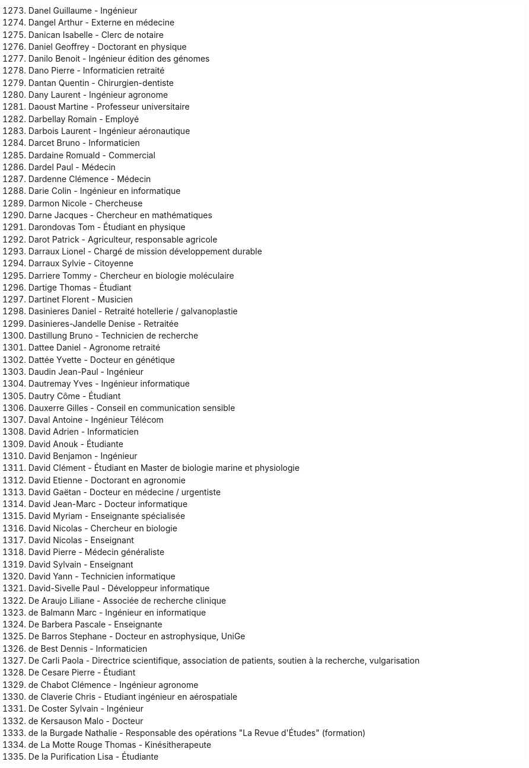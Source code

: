 1273. Danel Guillaume - Ingénieur  
1274. Dangel Arthur - Externe en médecine  
1275. Danican Isabelle - Clerc de notaire  
1276. Daniel Geoffrey - Doctorant en physique  
1277. Danilo Benoit - Ingénieur édition des génomes  
1278. Dano Pierre - Informaticien retraité  
1279. Dantan Quentin - Chirurgien-dentiste  
1280. Dany Laurent - Ingénieur agronome  
1281. Daoust Martine - Professeur universitaire  
1282. Darbellay Romain - Employé  
1283. Darbois Laurent - Ingénieur aéronautique  
1284. Darcet Bruno - Informaticien  
1285. Dardaine Romuald - Commercial  
1286. Dardel Paul - Médecin  
1287. Dardenne Clémence - Médecin  
1288. Darie Colin - Ingénieur en informatique  
1289. Darmon Nicole - Chercheuse  
1290. Darne Jacques - Chercheur en mathématiques  
1291. Darondovas Tom - Étudiant en physique  
1292. Darot Patrick - Agriculteur, responsable agricole  
1293. Darraux Lionel - Chargé de mission développement durable  
1294. Darraux Sylvie - Citoyenne  
1295. Darriere Tommy - Chercheur en biologie moléculaire  
1296. Dartige Thomas - Étudiant  
1297. Dartinet Florent - Musicien  
1298. Dasinieres Daniel - Retraité hotellerie / galvanoplastie  
1299. Dasinieres-Jandelle Denise - Retraitée  
1300. Dastillung Bruno - Technicien de recherche  
1301. Dattee Daniel - Agronome retraité  
1302. Dattée Yvette - Docteur en génétique  
1303. Daudin Jean-Paul - Ingénieur  
1304. Dautremay Yves - Ingénieur informatique  
1305. Dautry Côme - Étudiant  
1306. Dauxerre Gilles - Conseil en communication sensible  
1307. Daval Antoine - Ingénieur Télécom  
1308. David Adrien - Informaticien  
1309. David Anouk - Étudiante  
1310. David Benjamon - Ingénieur  
1311. David Clément - Étudiant en Master de biologie marine et physiologie  
1312. David Etienne - Doctorant en agronomie  
1313. David Gaëtan - Docteur en médecine / urgentiste  
1314. David Jean-Marc - Docteur informatique  
1315. David Myriam - Enseignante spécialisée  
1316. David Nicolas - Chercheur en biologie  
1317. David Nicolas - Enseignant  
1318. David Pierre - Médecin généraliste  
1319. David Sylvain - Enseignant  
1320. David Yann - Technicien informatique  
1321. David-Sivelle Paul - Développeur informatique  
1322. De Araujo Liliane - Associée de recherche clinique  
1323. de Balmann Marc - Ingénieur en informatique  
1324. De Barbera Pascale - Enseignante  
1325. De Barros Stephane - Docteur en astrophysique, UniGe  
1326. de Best Dennis - Informaticien  
1327. De Carli Paola - Directrice scientifique, association de patients, soutien à la recherche, vulgarisation  
1328. De Cesare Pierre - Étudiant  
1329. de Chabot Clémence - Ingénieur agronome  
1330. de Claverie Chris - Etudiant ingénieur en aérospatiale  
1331. De Coster Sylvain - Ingénieur  
1332. de Kersauson Malo - Docteur  
1333. de la Burgade Nathalie - Responsable des opérations "La Revue d'Études" (formation)  
1334. de La Motte Rouge Thomas - Kinésitherapeute  
1335. De la Purification Lisa - Étudiante  